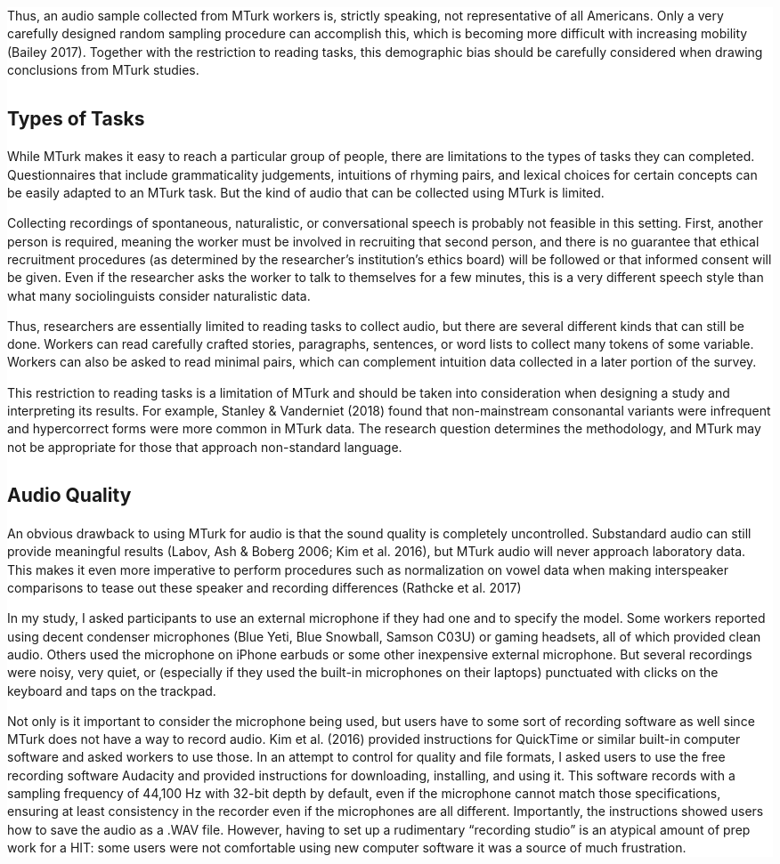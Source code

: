 Thus, an audio sample collected from MTurk workers is, strictly speaking, not representative of all Americans. Only a very carefully designed random sampling procedure can accomplish this, which is becoming more difficult with increasing mobility (Bailey 2017). Together with the restriction to reading tasks, this demographic bias should be carefully considered when drawing conclusions from MTurk studies.

## Types of Tasks

While MTurk makes it easy to reach a particular group of people, there are limitations to the types of tasks they can completed. Questionnaires that include grammaticality judgements, intuitions of rhyming pairs, and lexical choices for certain concepts can be easily adapted to an MTurk task. But the kind of audio that can be collected using MTurk is limited.

Collecting recordings of spontaneous, naturalistic, or conversational speech is probably not feasible in this setting. First, another person is required, meaning the worker must be involved in recruiting that second person, and there is no guarantee that ethical recruitment procedures (as determined by the researcher’s institution’s ethics board) will be followed or that informed consent will be given. Even if the researcher asks the worker to talk to themselves for a few minutes, this is a very different speech style than what many sociolinguists consider naturalistic data.

Thus, researchers are essentially limited to reading tasks to collect audio, but there are several different kinds that can still be done. Workers can read carefully crafted stories, paragraphs, sentences, or word lists to collect many tokens of some variable. Workers can also be asked to read minimal pairs, which can complement intuition data collected in a later portion of the survey. 

This restriction to reading tasks is a limitation of MTurk and should be taken into consideration when designing a study and interpreting its results. For example, Stanley & Vanderniet (2018) found that non-mainstream consonantal variants were infrequent and hypercorrect forms were more common in MTurk data. The research question determines the methodology, and MTurk may not be appropriate for those that approach non-standard language.

## Audio Quality

An obvious drawback to using MTurk for audio is that the sound quality is completely uncontrolled. Substandard audio can still provide meaningful results (Labov, Ash & Boberg 2006; Kim et al. 2016), but MTurk audio will never approach laboratory data. This makes it even more imperative to perform procedures such as normalization on vowel data when making interspeaker comparisons to tease out these speaker and recording differences (Rathcke et al. 2017)

In my study, I asked participants to use an external microphone if they had one and to specify the model. Some workers reported using decent condenser microphones (Blue Yeti, Blue Snowball, Samson C03U) or gaming headsets, all of which provided clean audio. Others used the microphone on iPhone earbuds or some other inexpensive external microphone. But several recordings were noisy, very quiet, or (especially if they used the built-in microphones on their laptops) punctuated with clicks on the keyboard and taps on the trackpad.

Not only is it important to consider the microphone being used, but users have to some sort of recording software as well since MTurk does not have a way to record audio. Kim et al. (2016) provided instructions for QuickTime or similar built-in computer software and asked workers to use those. In an attempt to control for quality and file formats, I asked users to use the free recording software Audacity  and provided instructions for downloading, installing, and using it. This software records with a sampling frequency of 44,100 Hz with 32-bit depth by default, even if the microphone cannot match those specifications, ensuring at least consistency in the recorder even if the microphones are all different. Importantly, the instructions showed users how to save the audio as a .WAV file. However, having to set up a rudimentary “recording studio” is an atypical amount of prep work for a HIT: some users were not comfortable using new computer software it was a source of much frustration. 
